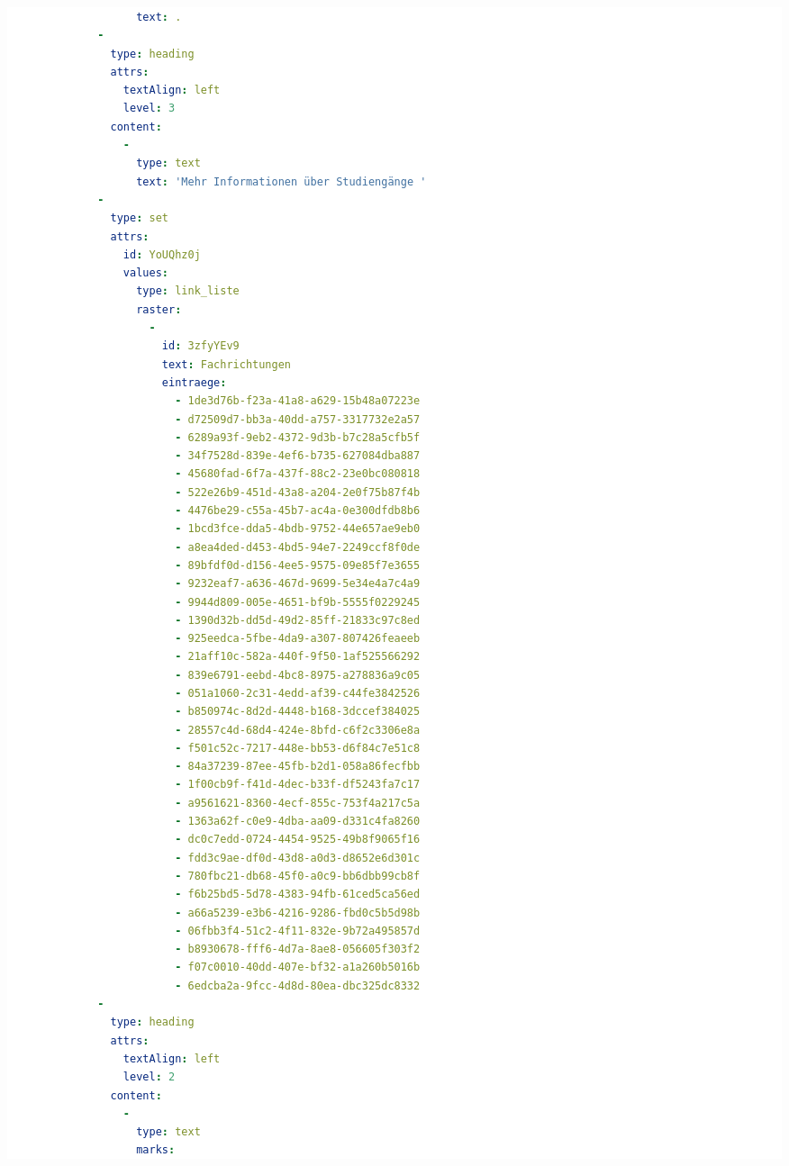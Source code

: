 ```yaml
                    text: .
              -
                type: heading
                attrs:
                  textAlign: left
                  level: 3
                content:
                  -
                    type: text
                    text: 'Mehr Informationen über Studiengänge '
              -
                type: set
                attrs:
                  id: YoUQhz0j
                  values:
                    type: link_liste
                    raster:
                      -
                        id: 3zfyYEv9
                        text: Fachrichtungen
                        eintraege:
                          - 1de3d76b-f23a-41a8-a629-15b48a07223e
                          - d72509d7-bb3a-40dd-a757-3317732e2a57
                          - 6289a93f-9eb2-4372-9d3b-b7c28a5cfb5f
                          - 34f7528d-839e-4ef6-b735-627084dba887
                          - 45680fad-6f7a-437f-88c2-23e0bc080818
                          - 522e26b9-451d-43a8-a204-2e0f75b87f4b
                          - 4476be29-c55a-45b7-ac4a-0e300dfdb8b6
                          - 1bcd3fce-dda5-4bdb-9752-44e657ae9eb0
                          - a8ea4ded-d453-4bd5-94e7-2249ccf8f0de
                          - 89bfdf0d-d156-4ee5-9575-09e85f7e3655
                          - 9232eaf7-a636-467d-9699-5e34e4a7c4a9
                          - 9944d809-005e-4651-bf9b-5555f0229245
                          - 1390d32b-dd5d-49d2-85ff-21833c97c8ed
                          - 925eedca-5fbe-4da9-a307-807426feaeeb
                          - 21aff10c-582a-440f-9f50-1af525566292
                          - 839e6791-eebd-4bc8-8975-a278836a9c05
                          - 051a1060-2c31-4edd-af39-c44fe3842526
                          - b850974c-8d2d-4448-b168-3dccef384025
                          - 28557c4d-68d4-424e-8bfd-c6f2c3306e8a
                          - f501c52c-7217-448e-bb53-d6f84c7e51c8
                          - 84a37239-87ee-45fb-b2d1-058a86fecfbb
                          - 1f00cb9f-f41d-4dec-b33f-df5243fa7c17
                          - a9561621-8360-4ecf-855c-753f4a217c5a
                          - 1363a62f-c0e9-4dba-aa09-d331c4fa8260
                          - dc0c7edd-0724-4454-9525-49b8f9065f16
                          - fdd3c9ae-df0d-43d8-a0d3-d8652e6d301c
                          - 780fbc21-db68-45f0-a0c9-bb6dbb99cb8f
                          - f6b25bd5-5d78-4383-94fb-61ced5ca56ed
                          - a66a5239-e3b6-4216-9286-fbd0c5b5d98b
                          - 06fbb3f4-51c2-4f11-832e-9b72a495857d
                          - b8930678-fff6-4d7a-8ae8-056605f303f2
                          - f07c0010-40dd-407e-bf32-a1a260b5016b
                          - 6edcba2a-9fcc-4d8d-80ea-dbc325dc8332
              -
                type: heading
                attrs:
                  textAlign: left
                  level: 2
                content:
                  -
                    type: text
                    marks:
```